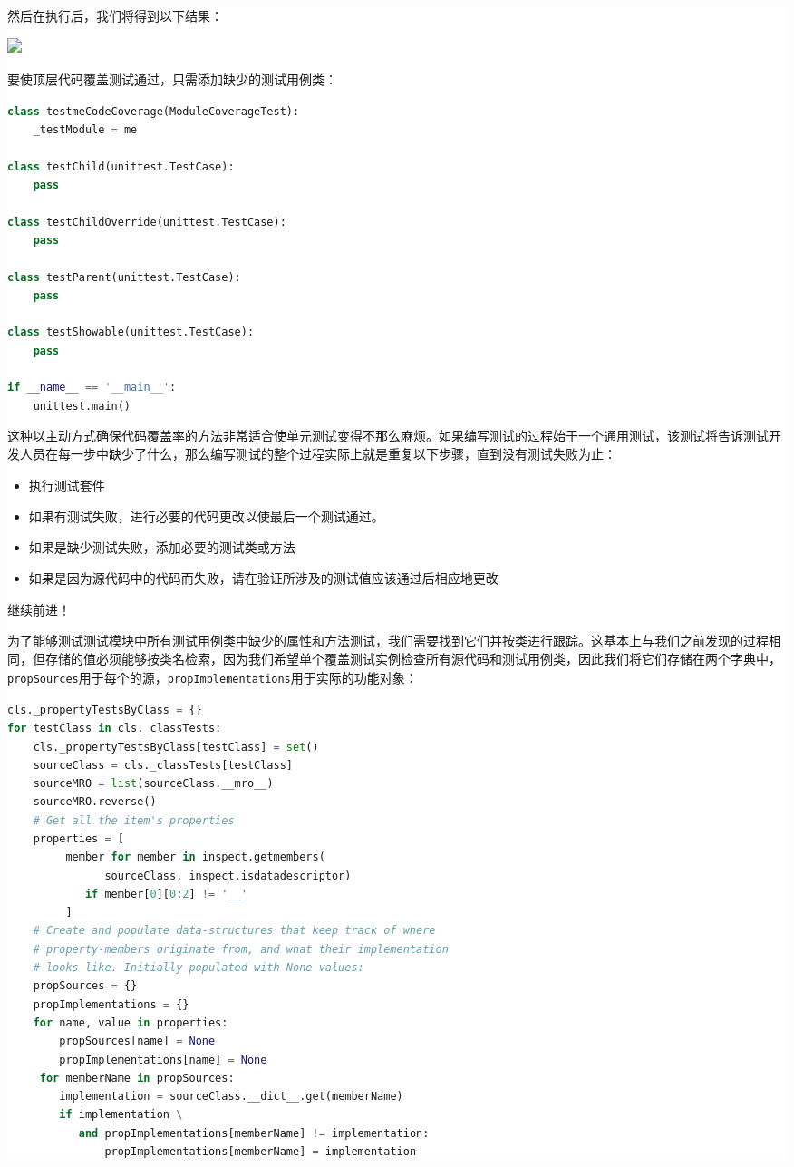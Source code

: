 然后在执行后，我们将得到以下结果：

![](https://github.com/OpenDocCN/freelearn-python-pt2-zh/raw/master/docs/hsn-swe-py/img/9c2a3323-b640-4cec-b3ee-6065dc67fc9b.png)

要使顶层代码覆盖测试通过，只需添加缺少的测试用例类：

```py
class testmeCodeCoverage(ModuleCoverageTest):
    _testModule = me

class testChild(unittest.TestCase):
    pass

class testChildOverride(unittest.TestCase):
    pass

class testParent(unittest.TestCase):
    pass

class testShowable(unittest.TestCase):
    pass

if __name__ == '__main__':
    unittest.main()
```

这种以主动方式确保代码覆盖率的方法非常适合使单元测试变得不那么麻烦。如果编写测试的过程始于一个通用测试，该测试将告诉测试开发人员在每一步中缺少了什么，那么编写测试的整个过程实际上就是重复以下步骤，直到没有测试失败为止：

+   执行测试套件

+   如果有测试失败，进行必要的代码更改以使最后一个测试通过。

+   如果是缺少测试失败，添加必要的测试类或方法

+   如果是因为源代码中的代码而失败，请在验证所涉及的测试值应该通过后相应地更改

继续前进！

为了能够测试测试模块中所有测试用例类中缺少的属性和方法测试，我们需要找到它们并按类进行跟踪。这基本上与我们之前发现的过程相同，但存储的值必须能够按类名检索，因为我们希望单个覆盖测试实例检查所有源代码和测试用例类，因此我们将它们存储在两个字典中，`propSources`用于每个的源，`propImplementations`用于实际的功能对象：

```py
cls._propertyTestsByClass = {}
for testClass in cls._classTests:
    cls._propertyTestsByClass[testClass] = set()
    sourceClass = cls._classTests[testClass]
    sourceMRO = list(sourceClass.__mro__)
    sourceMRO.reverse()
    # Get all the item's properties
    properties = [
         member for member in inspect.getmembers(
               sourceClass, inspect.isdatadescriptor)
            if member[0][0:2] != '__'
         ]
    # Create and populate data-structures that keep track of where 
    # property-members originate from, and what their implementation 
    # looks like. Initially populated with None values:
    propSources = {}
    propImplementations = {}
    for name, value in properties:
        propSources[name] = None
        propImplementations[name] = None
     for memberName in propSources:
        implementation = sourceClass.__dict__.get(memberName)
        if implementation \
           and propImplementations[memberName] != implementation:
               propImplementations[memberName] = implementation
```
